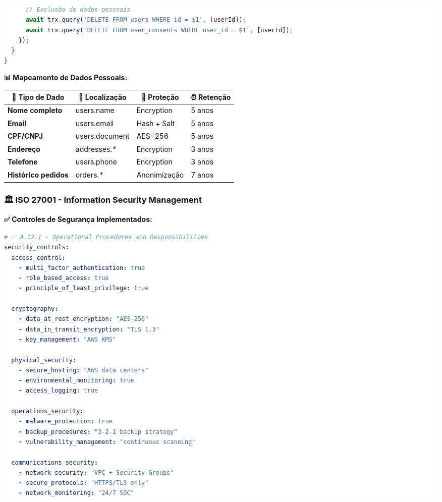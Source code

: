 ```typescript
      // Exclusão de dados pessoais
      await trx.query('DELETE FROM users WHERE id = $1', [userId]);
      await trx.query('DELETE FROM user_consents WHERE user_id = $1', [userId]);
    });
  }
}
```

**📊 Mapeamento de Dados Pessoais:**

| 🎯 Tipo de Dado | 📍 Localização | 🔐 Proteção | ⏰ Retenção |
|------------------|----------------|-------------|-------------|
| **Nome completo** | users.name | Encryption | 5 anos |
| **Email** | users.email | Hash + Salt | 5 anos |
| **CPF/CNPJ** | users.document | AES-256 | 5 anos |
| **Endereço** | addresses.* | Encryption | 3 anos |
| **Telefone** | users.phone | Encryption | 3 anos |
| **Histórico pedidos** | orders.* | Anonimização | 7 anos |

### 🏛️ ISO 27001 - Information Security Management

**✅ Controles de Segurança Implementados:**

```yaml
# ✅ A.12.1 - Operational Procedures and Responsibilities
security_controls:
  access_control:
    - multi_factor_authentication: true
    - role_based_access: true
    - principle_of_least_privilege: true
    
  cryptography:
    - data_at_rest_encryption: "AES-256"
    - data_in_transit_encryption: "TLS 1.3"
    - key_management: "AWS KMS"
    
  physical_security:
    - secure_hosting: "AWS data centers"
    - environmental_monitoring: true
    - access_logging: true
    
  operations_security:
    - malware_protection: true
    - backup_procedures: "3-2-1 backup strategy"
    - vulnerability_management: "continuous scanning"
    
  communications_security:
    - network_security: "VPC + Security Groups"
    - secure_protocols: "HTTPS/TLS only"
    - network_monitoring: "24/7 SOC"
```
